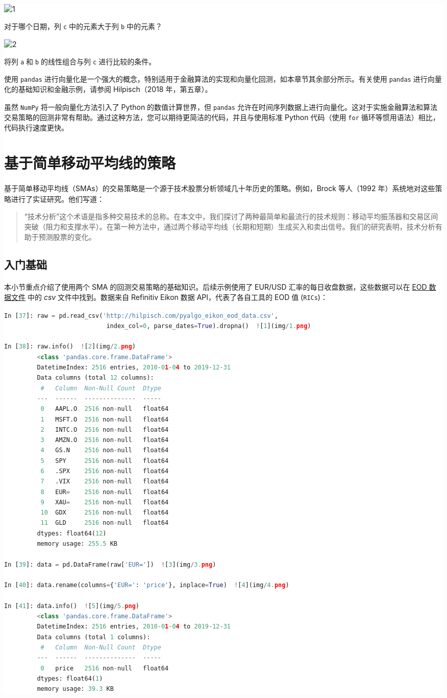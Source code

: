![1](img/#co_mastering_vectorized_backtesting_CO8-1)

对于哪个日期，列 `c` 中的元素大于列 `b` 中的元素？

![2](img/#co_mastering_vectorized_backtesting_CO8-2)

将列 `a` 和 `b` 的线性组合与列 `c` 进行比较的条件。

使用 `pandas` 进行向量化是一个强大的概念，特别适用于金融算法的实现和向量化回测，如本章节其余部分所示。有关使用 `pandas` 进行向量化的基础知识和金融示例，请参阅 Hilpisch（2018 年，第五章）。

虽然 `NumPy` 将一般向量化方法引入了 Python 的数值计算世界，但 `pandas` 允许在时间序列数据上进行向量化。这对于实施金融算法和算法交易策略的回测非常有帮助。通过这种方法，您可以期待更简洁的代码，并且与使用标准 Python 代码（使用 `for` 循环等惯用语法）相比，代码执行速度更快。

# 基于简单移动平均线的策略

基于简单移动平均线（SMAs）的交易策略是一个源于技术股票分析领域几十年历史的策略。例如，Brock 等人（1992 年）系统地对这些策略进行了实证研究。他们写道：

> “技术分析”这个术语是指多种交易技术的总称。在本文中，我们探讨了两种最简单和最流行的技术规则：移动平均振荡器和交易区间突破（阻力和支撑水平）。在第一种方法中，通过两个移动平均线（长期和短期）生成买入和卖出信号。我们的研究表明，技术分析有助于预测股票的变化。

## 入门基础

本小节重点介绍了使用两个 SMA 的回测交易策略的基础知识。后续示例使用了 EUR/USD 汇率的每日收盘数据，这些数据可以在 [EOD 数据文件](https://oreil.ly/AzE-p) 中的 *csv* 文件中找到。数据来自 Refinitiv Eikon 数据 API，代表了各自工具的 EOD 值 (`RICs`)：

```py
In [37]: raw = pd.read_csv('http://hilpisch.com/pyalgo_eikon_eod_data.csv',
                            index_col=0, parse_dates=True).dropna()  ![1](img/1.png)

In [38]: raw.info()  ![2](img/2.png)
         <class 'pandas.core.frame.DataFrame'>
         DatetimeIndex: 2516 entries, 2010-01-04 to 2019-12-31
         Data columns (total 12 columns):
          #   Column  Non-Null Count  Dtype
         ---  ------  --------------  -----
          0   AAPL.O  2516 non-null   float64
          1   MSFT.O  2516 non-null   float64
          2   INTC.O  2516 non-null   float64
          3   AMZN.O  2516 non-null   float64
          4   GS.N    2516 non-null   float64
          5   SPY     2516 non-null   float64
          6   .SPX    2516 non-null   float64
          7   .VIX    2516 non-null   float64
          8   EUR=    2516 non-null   float64
          9   XAU=    2516 non-null   float64
          10  GDX     2516 non-null   float64
          11  GLD     2516 non-null   float64
         dtypes: float64(12)
         memory usage: 255.5 KB

In [39]: data = pd.DataFrame(raw['EUR='])  ![3](img/3.png)

In [40]: data.rename(columns={'EUR=': 'price'}, inplace=True)  ![4](img/4.png)

In [41]: data.info()  ![5](img/5.png)
         <class 'pandas.core.frame.DataFrame'>
         DatetimeIndex: 2516 entries, 2010-01-04 to 2019-12-31
         Data columns (total 1 columns):
          #   Column  Non-Null Count  Dtype
         ---  ------  --------------  -----
          0   price   2516 non-null   float64
         dtypes: float64(1)
         memory usage: 39.3 KB
```
